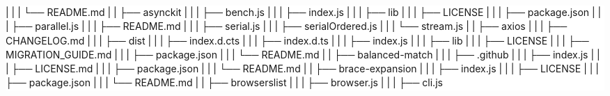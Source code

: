 |  |  |  └── README.md
|  |  ├── asynckit
|  |  |  ├── bench.js
|  |  |  ├── index.js
|  |  |  ├── lib
|  |  |  ├── LICENSE
|  |  |  ├── package.json
|  |  |  ├── parallel.js
|  |  |  ├── README.md
|  |  |  ├── serial.js
|  |  |  ├── serialOrdered.js
|  |  |  └── stream.js
|  |  ├── axios
|  |  |  ├── CHANGELOG.md
|  |  |  ├── dist
|  |  |  ├── index.d.cts
|  |  |  ├── index.d.ts
|  |  |  ├── index.js
|  |  |  ├── lib
|  |  |  ├── LICENSE
|  |  |  ├── MIGRATION_GUIDE.md
|  |  |  ├── package.json
|  |  |  └── README.md
|  |  ├── balanced-match
|  |  |  ├── .github
|  |  |  ├── index.js
|  |  |  ├── LICENSE.md
|  |  |  ├── package.json
|  |  |  └── README.md
|  |  ├── brace-expansion
|  |  |  ├── index.js
|  |  |  ├── LICENSE
|  |  |  ├── package.json
|  |  |  └── README.md
|  |  ├── browserslist
|  |  |  ├── browser.js
|  |  |  ├── cli.js